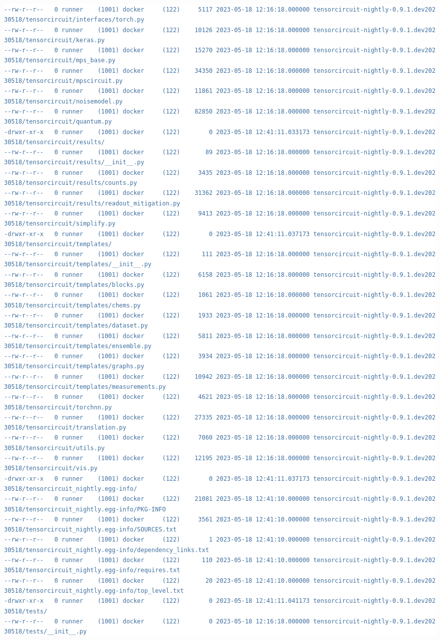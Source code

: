 ```diff
--rw-r--r--   0 runner    (1001) docker     (122)     5117 2023-05-18 12:16:18.000000 tensorcircuit-nightly-0.9.1.dev20230518/tensorcircuit/interfaces/torch.py
--rw-r--r--   0 runner    (1001) docker     (122)    10126 2023-05-18 12:16:18.000000 tensorcircuit-nightly-0.9.1.dev20230518/tensorcircuit/keras.py
--rw-r--r--   0 runner    (1001) docker     (122)    15270 2023-05-18 12:16:18.000000 tensorcircuit-nightly-0.9.1.dev20230518/tensorcircuit/mps_base.py
--rw-r--r--   0 runner    (1001) docker     (122)    34350 2023-05-18 12:16:18.000000 tensorcircuit-nightly-0.9.1.dev20230518/tensorcircuit/mpscircuit.py
--rw-r--r--   0 runner    (1001) docker     (122)    11861 2023-05-18 12:16:18.000000 tensorcircuit-nightly-0.9.1.dev20230518/tensorcircuit/noisemodel.py
--rw-r--r--   0 runner    (1001) docker     (122)    82850 2023-05-18 12:16:18.000000 tensorcircuit-nightly-0.9.1.dev20230518/tensorcircuit/quantum.py
-drwxr-xr-x   0 runner    (1001) docker     (122)        0 2023-05-18 12:41:11.033173 tensorcircuit-nightly-0.9.1.dev20230518/tensorcircuit/results/
--rw-r--r--   0 runner    (1001) docker     (122)       89 2023-05-18 12:16:18.000000 tensorcircuit-nightly-0.9.1.dev20230518/tensorcircuit/results/__init__.py
--rw-r--r--   0 runner    (1001) docker     (122)     3435 2023-05-18 12:16:18.000000 tensorcircuit-nightly-0.9.1.dev20230518/tensorcircuit/results/counts.py
--rw-r--r--   0 runner    (1001) docker     (122)    31362 2023-05-18 12:16:18.000000 tensorcircuit-nightly-0.9.1.dev20230518/tensorcircuit/results/readout_mitigation.py
--rw-r--r--   0 runner    (1001) docker     (122)     9413 2023-05-18 12:16:18.000000 tensorcircuit-nightly-0.9.1.dev20230518/tensorcircuit/simplify.py
-drwxr-xr-x   0 runner    (1001) docker     (122)        0 2023-05-18 12:41:11.037173 tensorcircuit-nightly-0.9.1.dev20230518/tensorcircuit/templates/
--rw-r--r--   0 runner    (1001) docker     (122)      111 2023-05-18 12:16:18.000000 tensorcircuit-nightly-0.9.1.dev20230518/tensorcircuit/templates/__init__.py
--rw-r--r--   0 runner    (1001) docker     (122)     6158 2023-05-18 12:16:18.000000 tensorcircuit-nightly-0.9.1.dev20230518/tensorcircuit/templates/blocks.py
--rw-r--r--   0 runner    (1001) docker     (122)     1061 2023-05-18 12:16:18.000000 tensorcircuit-nightly-0.9.1.dev20230518/tensorcircuit/templates/chems.py
--rw-r--r--   0 runner    (1001) docker     (122)     1933 2023-05-18 12:16:18.000000 tensorcircuit-nightly-0.9.1.dev20230518/tensorcircuit/templates/dataset.py
--rw-r--r--   0 runner    (1001) docker     (122)     5811 2023-05-18 12:16:18.000000 tensorcircuit-nightly-0.9.1.dev20230518/tensorcircuit/templates/ensemble.py
--rw-r--r--   0 runner    (1001) docker     (122)     3934 2023-05-18 12:16:18.000000 tensorcircuit-nightly-0.9.1.dev20230518/tensorcircuit/templates/graphs.py
--rw-r--r--   0 runner    (1001) docker     (122)    10942 2023-05-18 12:16:18.000000 tensorcircuit-nightly-0.9.1.dev20230518/tensorcircuit/templates/measurements.py
--rw-r--r--   0 runner    (1001) docker     (122)     4621 2023-05-18 12:16:18.000000 tensorcircuit-nightly-0.9.1.dev20230518/tensorcircuit/torchnn.py
--rw-r--r--   0 runner    (1001) docker     (122)    27335 2023-05-18 12:16:18.000000 tensorcircuit-nightly-0.9.1.dev20230518/tensorcircuit/translation.py
--rw-r--r--   0 runner    (1001) docker     (122)     7060 2023-05-18 12:16:18.000000 tensorcircuit-nightly-0.9.1.dev20230518/tensorcircuit/utils.py
--rw-r--r--   0 runner    (1001) docker     (122)    12195 2023-05-18 12:16:18.000000 tensorcircuit-nightly-0.9.1.dev20230518/tensorcircuit/vis.py
-drwxr-xr-x   0 runner    (1001) docker     (122)        0 2023-05-18 12:41:11.037173 tensorcircuit-nightly-0.9.1.dev20230518/tensorcircuit_nightly.egg-info/
--rw-r--r--   0 runner    (1001) docker     (122)    21081 2023-05-18 12:41:10.000000 tensorcircuit-nightly-0.9.1.dev20230518/tensorcircuit_nightly.egg-info/PKG-INFO
--rw-r--r--   0 runner    (1001) docker     (122)     3561 2023-05-18 12:41:10.000000 tensorcircuit-nightly-0.9.1.dev20230518/tensorcircuit_nightly.egg-info/SOURCES.txt
--rw-r--r--   0 runner    (1001) docker     (122)        1 2023-05-18 12:41:10.000000 tensorcircuit-nightly-0.9.1.dev20230518/tensorcircuit_nightly.egg-info/dependency_links.txt
--rw-r--r--   0 runner    (1001) docker     (122)      110 2023-05-18 12:41:10.000000 tensorcircuit-nightly-0.9.1.dev20230518/tensorcircuit_nightly.egg-info/requires.txt
--rw-r--r--   0 runner    (1001) docker     (122)       20 2023-05-18 12:41:10.000000 tensorcircuit-nightly-0.9.1.dev20230518/tensorcircuit_nightly.egg-info/top_level.txt
-drwxr-xr-x   0 runner    (1001) docker     (122)        0 2023-05-18 12:41:11.041173 tensorcircuit-nightly-0.9.1.dev20230518/tests/
--rw-r--r--   0 runner    (1001) docker     (122)        0 2023-05-18 12:16:18.000000 tensorcircuit-nightly-0.9.1.dev20230518/tests/__init__.py
```